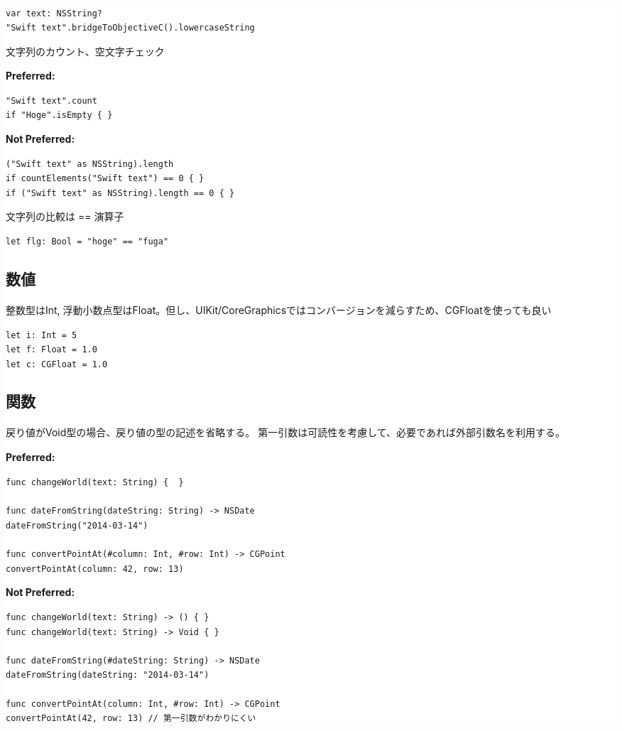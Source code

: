 ```
var text: NSString?
"Swift text".bridgeToObjectiveC().lowercaseString
```

文字列のカウント、空文字チェック

**Preferred:**

```
"Swift text".count
if "Hoge".isEmpty { }
```

**Not Preferred:**

```
("Swift text" as NSString).length
if countElements("Swift text") == 0 { }
if ("Swift text" as NSString).length == 0 { }
```

文字列の比較は == 演算子

```
let flg: Bool = "hoge" == "fuga"
```

## 数値
整数型はInt, 浮動小数点型はFloat。但し、UIKit/CoreGraphicsではコンバージョンを減らすため、CGFloatを使っても良い

```
let i: Int = 5
let f: Float = 1.0
let c: CGFloat = 1.0
```

## 関数
戻り値がVoid型の場合、戻り値の型の記述を省略する。
第一引数は可読性を考慮して、必要であれば外部引数名を利用する。

**Preferred:**

```
func changeWorld(text: String) {  }

func dateFromString(dateString: String) -> NSDate
dateFromString("2014-03-14")

func convertPointAt(#column: Int, #row: Int) -> CGPoint
convertPointAt(column: 42, row: 13) 
```

**Not Preferred:**

```
func changeWorld(text: String) -> () { }
func changeWorld(text: String) -> Void { }

func dateFromString(#dateString: String) -> NSDate
dateFromString(dateString: "2014-03-14")

func convertPointAt(column: Int, #row: Int) -> CGPoint
convertPointAt(42, row: 13) // 第一引数がわかりにくい
```
